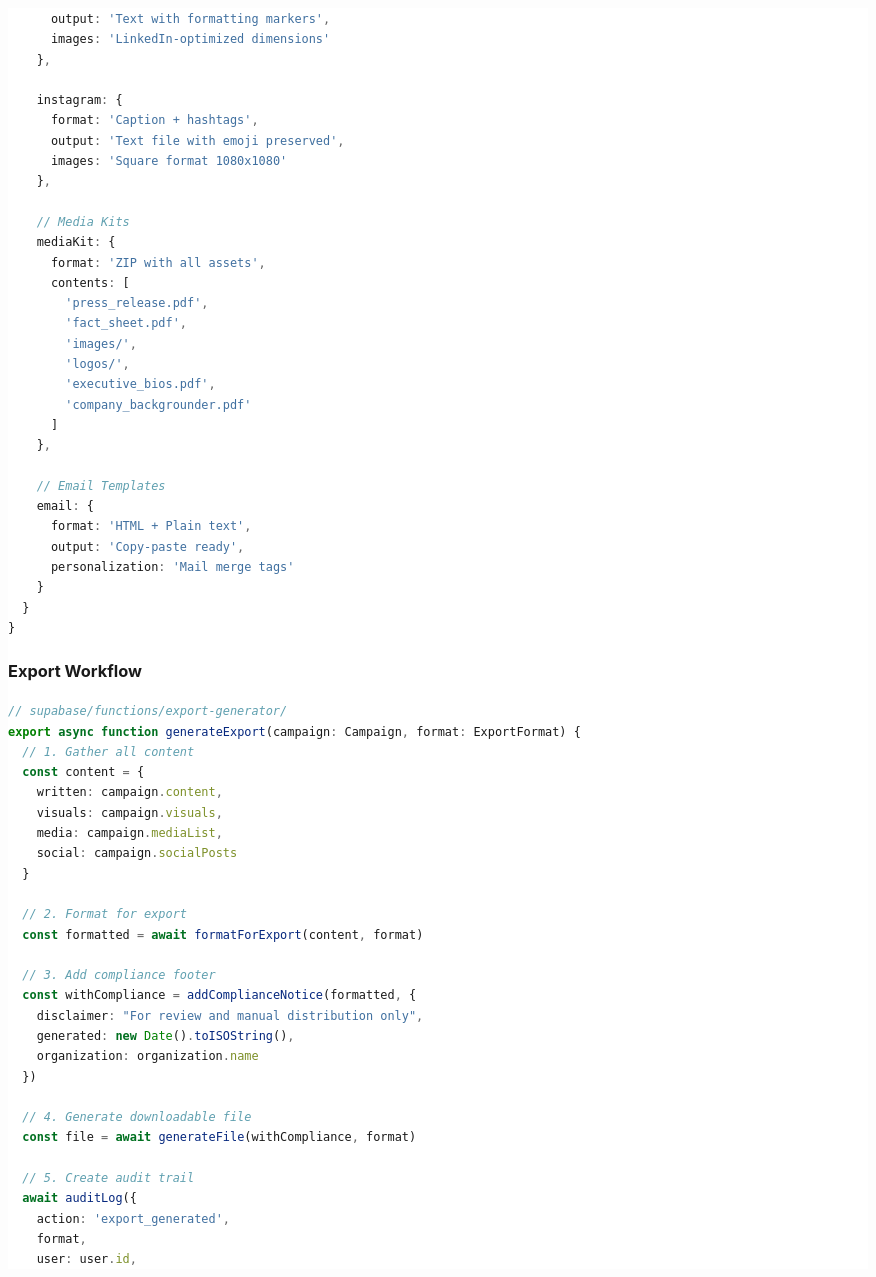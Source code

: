 ```typescript
      output: 'Text with formatting markers',
      images: 'LinkedIn-optimized dimensions'
    },
    
    instagram: {
      format: 'Caption + hashtags',
      output: 'Text file with emoji preserved',
      images: 'Square format 1080x1080'
    },
    
    // Media Kits
    mediaKit: {
      format: 'ZIP with all assets',
      contents: [
        'press_release.pdf',
        'fact_sheet.pdf',
        'images/',
        'logos/',
        'executive_bios.pdf',
        'company_backgrounder.pdf'
      ]
    },
    
    // Email Templates
    email: {
      format: 'HTML + Plain text',
      output: 'Copy-paste ready',
      personalization: 'Mail merge tags'
    }
  }
}
```

### Export Workflow
```typescript
// supabase/functions/export-generator/
export async function generateExport(campaign: Campaign, format: ExportFormat) {
  // 1. Gather all content
  const content = {
    written: campaign.content,
    visuals: campaign.visuals,
    media: campaign.mediaList,
    social: campaign.socialPosts
  }
  
  // 2. Format for export
  const formatted = await formatForExport(content, format)
  
  // 3. Add compliance footer
  const withCompliance = addComplianceNotice(formatted, {
    disclaimer: "For review and manual distribution only",
    generated: new Date().toISOString(),
    organization: organization.name
  })
  
  // 4. Generate downloadable file
  const file = await generateFile(withCompliance, format)
  
  // 5. Create audit trail
  await auditLog({
    action: 'export_generated',
    format,
    user: user.id,
```